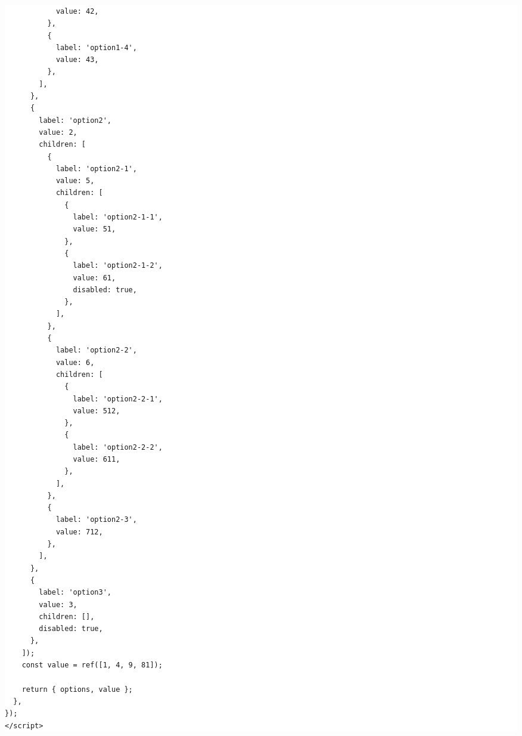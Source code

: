 ```vue
            value: 42,
          },
          {
            label: 'option1-4',
            value: 43,
          },
        ],
      },
      {
        label: 'option2',
        value: 2,
        children: [
          {
            label: 'option2-1',
            value: 5,
            children: [
              {
                label: 'option2-1-1',
                value: 51,
              },
              {
                label: 'option2-1-2',
                value: 61,
                disabled: true,
              },
            ],
          },
          {
            label: 'option2-2',
            value: 6,
            children: [
              {
                label: 'option2-2-1',
                value: 512,
              },
              {
                label: 'option2-2-2',
                value: 611,
              },
            ],
          },
          {
            label: 'option2-3',
            value: 712,
          },
        ],
      },
      {
        label: 'option3',
        value: 3,
        children: [],
        disabled: true,
      },
    ]);
    const value = ref([1, 4, 9, 81]);

    return { options, value };
  },
});
</script>
```

